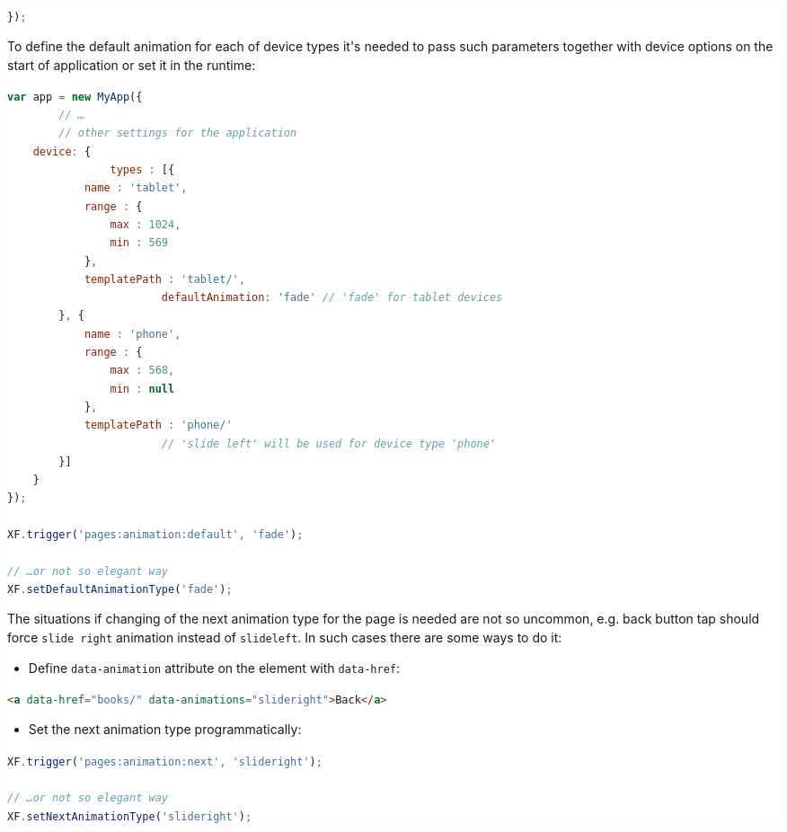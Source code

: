 ```javascript
});
```

To define the default animation for each of device types it's needed to pass such parameters together with device options on the start of application or set it in the runtime:

```javascript
var app = new MyApp({
		// …
		// other settings for the application
    device: {
				types : [{
            name : 'tablet',
            range : {
                max : 1024,
                min : 569
            },
            templatePath : 'tablet/',
						defaultAnimation: 'fade' // 'fade' for tablet devices
        }, {
            name : 'phone',
            range : {
                max : 568,
                min : null
            },
            templatePath : 'phone/'
						// 'slide left' will be used for device type 'phone'
        }]
    }
});

XF.trigger('pages:animation:default', 'fade');

// …or not so elegant way
XF.setDefaultAnimationType('fade');
```

The situations if changing of the next animation type for the page is needed are not so uncommon, e.g. back button tap should force `slide right` animation instead of `slideleft`. In such cases there are some ways to do it:

* Define `data-animation` attribute on the element with `data-href`:

```html
<a data-href="books/" data-animations="slideright">Back</a>
```

* Set the next animation type programmatically:

```javascript
XF.trigger('pages:animation:next', 'slideright');

// …or not so elegant way
XF.setNextAnimationType('slideright');
```
